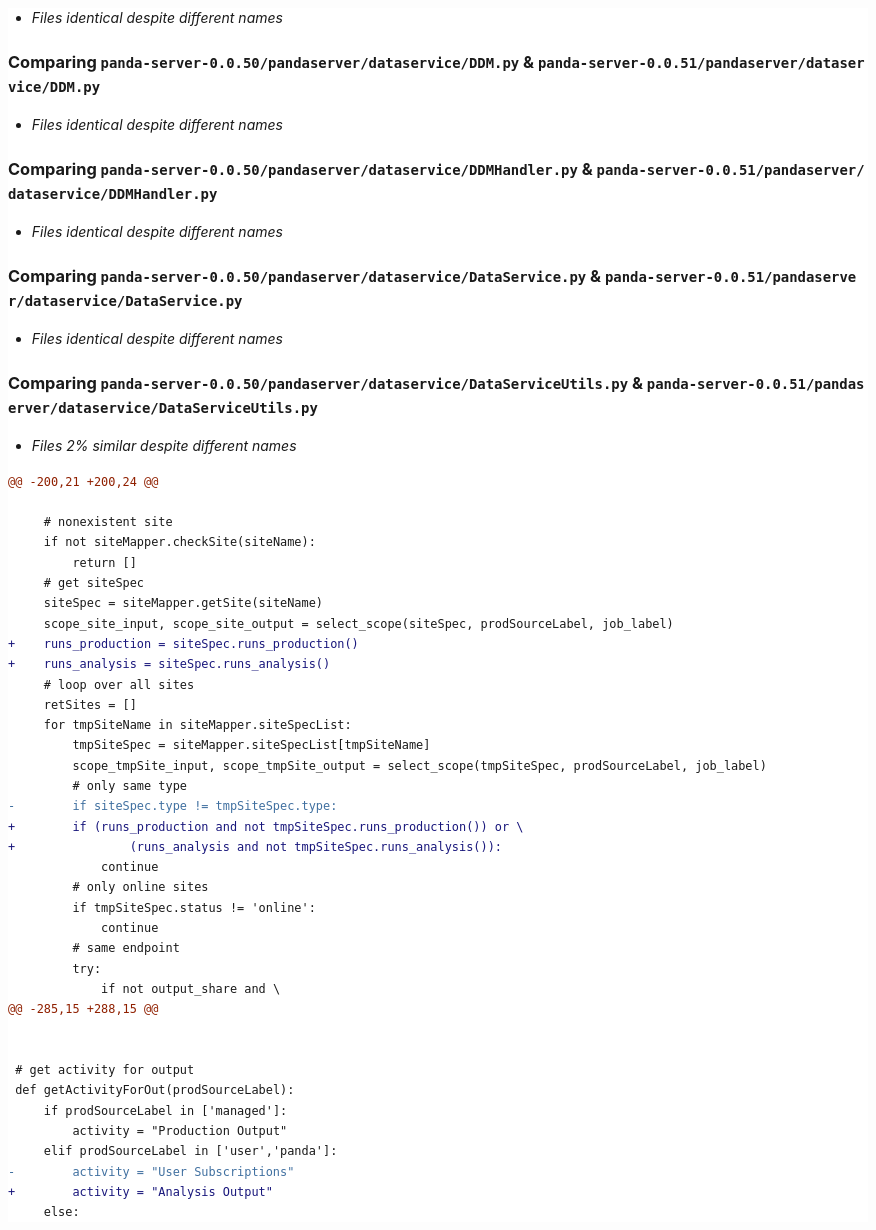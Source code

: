 * *Files identical despite different names*

### Comparing `panda-server-0.0.50/pandaserver/dataservice/DDM.py` & `panda-server-0.0.51/pandaserver/dataservice/DDM.py`

 * *Files identical despite different names*

### Comparing `panda-server-0.0.50/pandaserver/dataservice/DDMHandler.py` & `panda-server-0.0.51/pandaserver/dataservice/DDMHandler.py`

 * *Files identical despite different names*

### Comparing `panda-server-0.0.50/pandaserver/dataservice/DataService.py` & `panda-server-0.0.51/pandaserver/dataservice/DataService.py`

 * *Files identical despite different names*

### Comparing `panda-server-0.0.50/pandaserver/dataservice/DataServiceUtils.py` & `panda-server-0.0.51/pandaserver/dataservice/DataServiceUtils.py`

 * *Files 2% similar despite different names*

```diff
@@ -200,21 +200,24 @@
 
     # nonexistent site
     if not siteMapper.checkSite(siteName):
         return []
     # get siteSpec
     siteSpec = siteMapper.getSite(siteName)
     scope_site_input, scope_site_output = select_scope(siteSpec, prodSourceLabel, job_label)
+    runs_production = siteSpec.runs_production()
+    runs_analysis = siteSpec.runs_analysis()
     # loop over all sites
     retSites = []
     for tmpSiteName in siteMapper.siteSpecList:
         tmpSiteSpec = siteMapper.siteSpecList[tmpSiteName]
         scope_tmpSite_input, scope_tmpSite_output = select_scope(tmpSiteSpec, prodSourceLabel, job_label)
         # only same type
-        if siteSpec.type != tmpSiteSpec.type:
+        if (runs_production and not tmpSiteSpec.runs_production()) or \
+                (runs_analysis and not tmpSiteSpec.runs_analysis()):
             continue
         # only online sites
         if tmpSiteSpec.status != 'online':
             continue
         # same endpoint
         try:
             if not output_share and \
@@ -285,15 +288,15 @@
 
 
 # get activity for output
 def getActivityForOut(prodSourceLabel):
     if prodSourceLabel in ['managed']:
         activity = "Production Output"
     elif prodSourceLabel in ['user','panda']:
-        activity = "User Subscriptions"
+        activity = "Analysis Output"
     else:
```